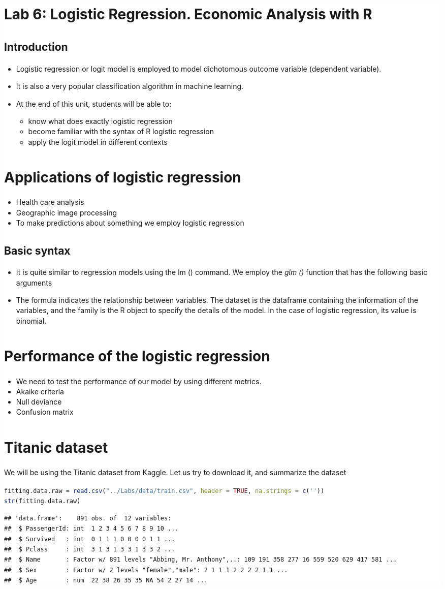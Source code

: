 Lab 6: Logistic Regression. Economic Analysis with R
================

Introduction
------------

-   Logistic regression or logit model is employed to model dichotomous outcome variable (dependent variable).
-   It is also a very popular classification algorithm in machine learning.

-   At the end of this unit, students will be able to:

    -   know what does exactly logistic regression
    -   become familiar with the syntax of R logistic regression
    -   apply the logit model in different contexts

Applications of logistic regression
===================================

-   Health care analysis
-   Geographic image processing
-   To make predictions about something we employ logistic regression

Basic syntax
------------

-   It is quite similar to regression models using the lm () command. We employ the *glm ()* function that has the following basic arguments

-   The formula indicates the relationship between variables. The dataset is the dataframe containing the information of the variables, and the family is the R object to specify the details of the model. In the case of logistic regression, its value is binomial.

Performance of the logistic regression
======================================

-   We need to test the performance of our model by using different metrics.
-   Akaike criteria
-   Null deviance
-   Confusion matrix

Titanic dataset
===============

We will be using the Titanic dataset from Kaggle. Let us try to download it, and summarize the dataset

``` r
fitting.data.raw = read.csv("../Labs/data/train.csv", header = TRUE, na.strings = c(''))
str(fitting.data.raw)
```

    ## 'data.frame':    891 obs. of  12 variables:
    ##  $ PassengerId: int  1 2 3 4 5 6 7 8 9 10 ...
    ##  $ Survived   : int  0 1 1 1 0 0 0 0 1 1 ...
    ##  $ Pclass     : int  3 1 3 1 3 3 1 3 3 2 ...
    ##  $ Name       : Factor w/ 891 levels "Abbing, Mr. Anthony",..: 109 191 358 277 16 559 520 629 417 581 ...
    ##  $ Sex        : Factor w/ 2 levels "female","male": 2 1 1 1 2 2 2 2 1 1 ...
    ##  $ Age        : num  22 38 26 35 35 NA 54 2 27 14 ...